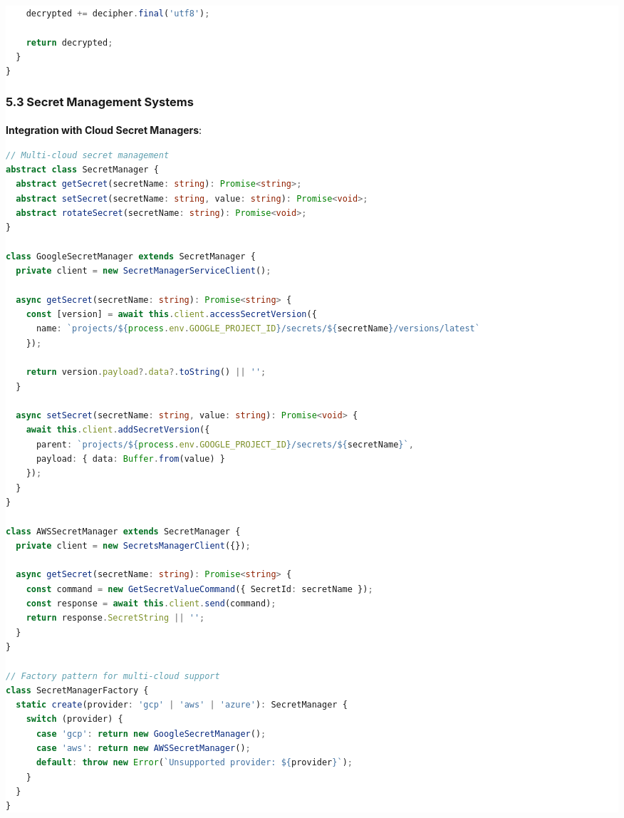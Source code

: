 ```typescript
    decrypted += decipher.final('utf8');
    
    return decrypted;
  }
}
```

### 5.3 Secret Management Systems

**Integration with Cloud Secret Managers**:
```typescript
// Multi-cloud secret management
abstract class SecretManager {
  abstract getSecret(secretName: string): Promise<string>;
  abstract setSecret(secretName: string, value: string): Promise<void>;
  abstract rotateSecret(secretName: string): Promise<void>;
}

class GoogleSecretManager extends SecretManager {
  private client = new SecretManagerServiceClient();
  
  async getSecret(secretName: string): Promise<string> {
    const [version] = await this.client.accessSecretVersion({
      name: `projects/${process.env.GOOGLE_PROJECT_ID}/secrets/${secretName}/versions/latest`
    });
    
    return version.payload?.data?.toString() || '';
  }
  
  async setSecret(secretName: string, value: string): Promise<void> {
    await this.client.addSecretVersion({
      parent: `projects/${process.env.GOOGLE_PROJECT_ID}/secrets/${secretName}`,
      payload: { data: Buffer.from(value) }
    });
  }
}

class AWSSecretManager extends SecretManager {
  private client = new SecretsManagerClient({});
  
  async getSecret(secretName: string): Promise<string> {
    const command = new GetSecretValueCommand({ SecretId: secretName });
    const response = await this.client.send(command);
    return response.SecretString || '';
  }
}

// Factory pattern for multi-cloud support
class SecretManagerFactory {
  static create(provider: 'gcp' | 'aws' | 'azure'): SecretManager {
    switch (provider) {
      case 'gcp': return new GoogleSecretManager();
      case 'aws': return new AWSSecretManager();
      default: throw new Error(`Unsupported provider: ${provider}`);
    }
  }
}
```
